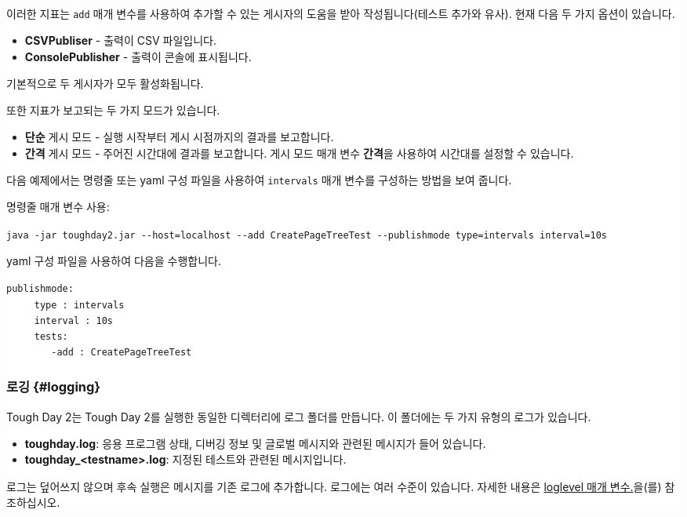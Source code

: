 이러한 지표는 `add` 매개 변수를 사용하여 추가할 수 있는 게시자의 도움을 받아 작성됩니다(테스트 추가와 유사). 현재 다음 두 가지 옵션이 있습니다.

* **CSVPubliser** - 출력이 CSV 파일입니다.
* **ConsolePublisher** - 출력이 콘솔에 표시됩니다.

기본적으로 두 게시자가 모두 활성화됩니다.

또한 지표가 보고되는 두 가지 모드가 있습니다.

* **단순** 게시 모드 - 실행 시작부터 게시 시점까지의 결과를 보고합니다.
* **간격** 게시 모드 - 주어진 시간대에 결과를 보고합니다. 게시 모드 매개 변수 **간격**&#x200B;을 사용하여 시간대를 설정할 수 있습니다.

다음 예제에서는 명령줄 또는 yaml 구성 파일을 사용하여 `intervals` 매개 변수를 구성하는 방법을 보여 줍니다.

명령줄 매개 변수 사용:

```xml
java -jar toughday2.jar --host=localhost --add CreatePageTreeTest --publishmode type=intervals interval=10s
```

yaml 구성 파일을 사용하여 다음을 수행합니다.

```xml
publishmode:
     type : intervals
     interval : 10s
     tests:
        -add : CreatePageTreeTest
```

### 로깅 {#logging}

Tough Day 2는 Tough Day 2를 실행한 동일한 디렉터리에 로그 폴더를 만듭니다. 이 폴더에는 두 가지 유형의 로그가 있습니다.

* **toughday.log**: 응용 프로그램 상태, 디버깅 정보 및 글로벌 메시지와 관련된 메시지가 들어 있습니다.
* **toughday_&lt;testname>.log**: 지정된 테스트와 관련된 메시지입니다.

로그는 덮어쓰지 않으며 후속 실행은 메시지를 기존 로그에 추가합니다. 로그에는 여러 수준이 있습니다. 자세한 내용은 [loglevel 매개 변수.](#global-parameters)을(를) 참조하십시오.


